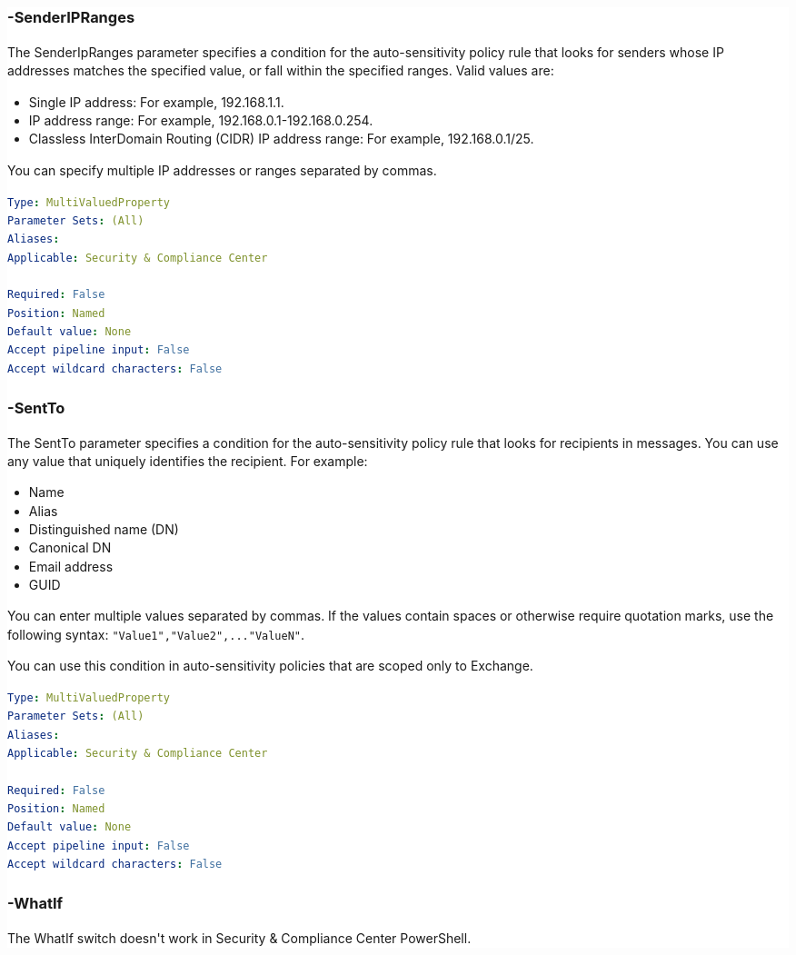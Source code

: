 ### -SenderIPRanges
The SenderIpRanges parameter specifies a condition for the auto-sensitivity policy rule that looks for senders whose IP addresses matches the specified value, or fall within the specified ranges. Valid values are:

- Single IP address: For example, 192.168.1.1.
- IP address range: For example, 192.168.0.1-192.168.0.254.
- Classless InterDomain Routing (CIDR) IP address range: For example, 192.168.0.1/25.

You can specify multiple IP addresses or ranges separated by commas.

```yaml
Type: MultiValuedProperty
Parameter Sets: (All)
Aliases:
Applicable: Security & Compliance Center

Required: False
Position: Named
Default value: None
Accept pipeline input: False
Accept wildcard characters: False
```

### -SentTo
The SentTo parameter specifies a condition for the auto-sensitivity policy rule that looks for recipients in messages. You can use any value that uniquely identifies the recipient. For example:

- Name
- Alias
- Distinguished name (DN)
- Canonical DN
- Email address
- GUID

You can enter multiple values separated by commas. If the values contain spaces or otherwise require quotation marks, use the following syntax: `"Value1","Value2",..."ValueN"`.

You can use this condition in auto-sensitivity policies that are scoped only to Exchange.

```yaml
Type: MultiValuedProperty
Parameter Sets: (All)
Aliases:
Applicable: Security & Compliance Center

Required: False
Position: Named
Default value: None
Accept pipeline input: False
Accept wildcard characters: False
```

### -WhatIf
The WhatIf switch doesn't work in Security & Compliance Center PowerShell.
